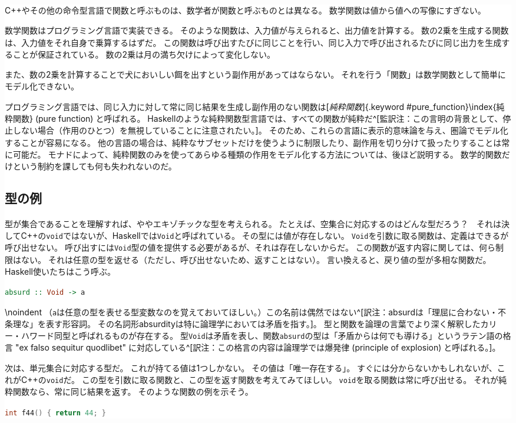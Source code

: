 C++やその他の命令型言語で関数と呼ぶものは、数学者が関数と呼ぶものとは異なる。
数学関数は値から値への写像にすぎない。

数学関数はプログラミング言語で実装できる。
そのような関数は、入力値が与えられると、出力値を計算する。
数の2乗を生成する関数は、入力値をそれ自身で乗算するはずだ。
この関数は呼び出すたびに同じことを行い、同じ入力で呼び出されるたびに同じ出力を生成することが保証されている。
数の2乗は月の満ち欠けによって変化しない。

また、数の2乗を計算することで犬においしい餌を出すという副作用があってはならない。
それを行う「関数」は数学関数として簡単にモデル化できない。

プログラミング言語では、同じ入力に対して常に同じ結果を生成し副作用のない関数は[*純粋関数*]{.keyword #pure_function}\index{純粋関数} (pure function) と呼ばれる。
Haskellのような純粋関数型言語では、すべての関数が純粋だ^[監訳注：この言明の背景として、停止しない場合（作用のひとつ）を無視していることに注意されたい。]。
そのため、これらの言語に表示的意味論を与え、圏論でモデル化することが容易になる。
他の言語の場合は、純粋なサブセットだけを使うように制限したり、副作用を切り分けて扱ったりすることは常に可能だ。
モナドによって、純粋関数のみを使ってあらゆる種類の作用をモデル化する方法については、後ほど説明する。
数学的関数だけという制約を課しても何も失われないのだ。

## 型の例

型が集合であることを理解すれば、ややエキゾチックな型を考えられる。
たとえば、空集合に対応するのはどんな型だろう？　それは決してC++の`void`ではないが、Haskellでは`Void`と呼ばれている。
その型には値が存在しない。
`Void`を引数に取る関数は、定義はできるが呼び出せない。
呼び出すには`Void`型の値を提供する必要があるが、それは存在しないからだ。
この関数が返す内容に関しては、何ら制限はない。
それは任意の型を返せる（ただし、呼び出せないため、返すことはない）。
言い換えると、戻り値の型が多相な関数だ。
Haskell使いたちはこう呼ぶ。

```haskell
absurd :: Void -> a
```

\noindent
（`a`は任意の型を表せる型変数なのを覚えておいてほしい。）この名前は偶然ではない^[訳注：absurdは「理屈に合わない・不条理な」を表す形容詞。
その名詞形absurdityは特に論理学においては矛盾を指す。]。
型と関数を論理の言葉でより深く解釈したカリー・ハワード同型と呼ばれるものが存在する。
型`Void`は矛盾を表し、関数`absurd`の型は「矛盾からは何でも導ける」というラテン語の格言 "ex falso sequitur quodlibet" に対応している^[訳注：この格言の内容は論理学では爆発律 (principle of explosion) と呼ばれる。]。

次は、単元集合に対応する型だ。
これが持てる値は1つしかない。
その値は「唯一存在する」。
すぐには分からないかもしれないが、これがC++の`void`だ。
この型を引数に取る関数と、この型を返す関数を考えてみてほしい。
`void`を取る関数は常に呼び出せる。
それが純粋関数なら、常に同じ結果を返す。
そのような関数の例を示そう。

```c
int f44() { return 44; }
```


[^quality]: 訳注：下記の文献を参照。